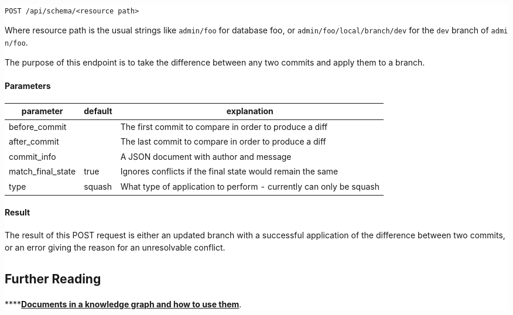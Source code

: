 ```
POST /api/schema/<resource path>
```

Where resource path is the usual strings like `admin/foo` for database foo, or `admin/foo/local/branch/dev` for the `dev` branch of `admin/foo`.

The purpose of this endpoint is to take the difference between any two commits and apply them to a branch.

#### Parameters

| parameter           | default | explanation                                                        |
| ------------------- | ------- | ------------------------------------------------------------------ |
| before\_commit      |         | The first commit to compare in order to produce a diff             |
| after\_commit       |         | The last commit to compare in order to produce a diff              |
| commit\_info        |         | A JSON document with author and message                            |
| match\_final\_state | true    | Ignores conflicts if the final state would remain the same         |
| type                | squash  | What type of application to perform - currently can only be squash |

#### Result

The result of this POST request is either an updated branch with a successful application of the difference between two commits, or an error giving the reason for an unresolvable conflict.

## Further Reading

****[**Documents in a knowledge graph and how to use them**](../../explanations/documents.md).

